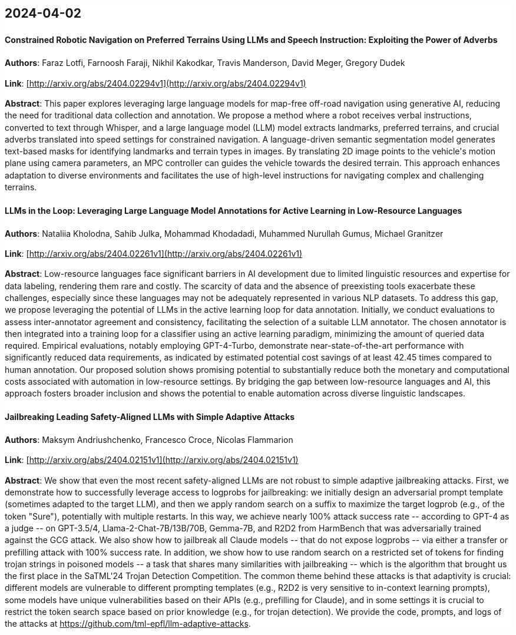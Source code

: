 ## 2024-04-02
#### Constrained Robotic Navigation on Preferred Terrains Using LLMs and Speech Instruction: Exploiting the Power of Adverbs
**Authors**: Faraz Lotfi, Farnoosh Faraji, Nikhil Kakodkar, Travis Manderson, David Meger, Gregory Dudek

**Link**: [http://arxiv.org/abs/2404.02294v1](http://arxiv.org/abs/2404.02294v1)

**Abstract**: This paper explores leveraging large language models for map-free off-road navigation using generative AI, reducing the need for traditional data collection and annotation. We propose a method where a robot receives verbal instructions, converted to text through Whisper, and a large language model (LLM) model extracts landmarks, preferred terrains, and crucial adverbs translated into speed settings for constrained navigation. A language-driven semantic segmentation model generates text-based masks for identifying landmarks and terrain types in images. By translating 2D image points to the vehicle's motion plane using camera parameters, an MPC controller can guides the vehicle towards the desired terrain. This approach enhances adaptation to diverse environments and facilitates the use of high-level instructions for navigating complex and challenging terrains.

#### LLMs in the Loop: Leveraging Large Language Model Annotations for Active Learning in Low-Resource Languages
**Authors**: Nataliia Kholodna, Sahib Julka, Mohammad Khodadadi, Muhammed Nurullah Gumus, Michael Granitzer

**Link**: [http://arxiv.org/abs/2404.02261v1](http://arxiv.org/abs/2404.02261v1)

**Abstract**: Low-resource languages face significant barriers in AI development due to limited linguistic resources and expertise for data labeling, rendering them rare and costly. The scarcity of data and the absence of preexisting tools exacerbate these challenges, especially since these languages may not be adequately represented in various NLP datasets. To address this gap, we propose leveraging the potential of LLMs in the active learning loop for data annotation. Initially, we conduct evaluations to assess inter-annotator agreement and consistency, facilitating the selection of a suitable LLM annotator. The chosen annotator is then integrated into a training loop for a classifier using an active learning paradigm, minimizing the amount of queried data required. Empirical evaluations, notably employing GPT-4-Turbo, demonstrate near-state-of-the-art performance with significantly reduced data requirements, as indicated by estimated potential cost savings of at least 42.45 times compared to human annotation. Our proposed solution shows promising potential to substantially reduce both the monetary and computational costs associated with automation in low-resource settings. By bridging the gap between low-resource languages and AI, this approach fosters broader inclusion and shows the potential to enable automation across diverse linguistic landscapes.

#### Jailbreaking Leading Safety-Aligned LLMs with Simple Adaptive Attacks
**Authors**: Maksym Andriushchenko, Francesco Croce, Nicolas Flammarion

**Link**: [http://arxiv.org/abs/2404.02151v1](http://arxiv.org/abs/2404.02151v1)

**Abstract**: We show that even the most recent safety-aligned LLMs are not robust to simple adaptive jailbreaking attacks. First, we demonstrate how to successfully leverage access to logprobs for jailbreaking: we initially design an adversarial prompt template (sometimes adapted to the target LLM), and then we apply random search on a suffix to maximize the target logprob (e.g., of the token "Sure"), potentially with multiple restarts. In this way, we achieve nearly 100\% attack success rate -- according to GPT-4 as a judge -- on GPT-3.5/4, Llama-2-Chat-7B/13B/70B, Gemma-7B, and R2D2 from HarmBench that was adversarially trained against the GCG attack. We also show how to jailbreak all Claude models -- that do not expose logprobs -- via either a transfer or prefilling attack with 100\% success rate. In addition, we show how to use random search on a restricted set of tokens for finding trojan strings in poisoned models -- a task that shares many similarities with jailbreaking -- which is the algorithm that brought us the first place in the SaTML'24 Trojan Detection Competition. The common theme behind these attacks is that adaptivity is crucial: different models are vulnerable to different prompting templates (e.g., R2D2 is very sensitive to in-context learning prompts), some models have unique vulnerabilities based on their APIs (e.g., prefilling for Claude), and in some settings it is crucial to restrict the token search space based on prior knowledge (e.g., for trojan detection). We provide the code, prompts, and logs of the attacks at https://github.com/tml-epfl/llm-adaptive-attacks.
